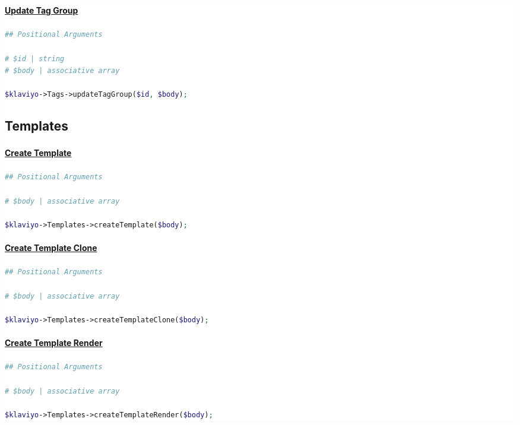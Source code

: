


#### [Update Tag Group](https://developers.klaviyo.com/en/v2023-10-15/reference/update_tag_group)

```php
## Positional Arguments

# $id | string
# $body | associative array

$klaviyo->Tags->updateTagGroup($id, $body);
```






## Templates

#### [Create Template](https://developers.klaviyo.com/en/v2023-10-15/reference/create_template)

```php
## Positional Arguments

# $body | associative array

$klaviyo->Templates->createTemplate($body);
```




#### [Create Template Clone](https://developers.klaviyo.com/en/v2023-10-15/reference/create_template_clone)

```php
## Positional Arguments

# $body | associative array

$klaviyo->Templates->createTemplateClone($body);
```




#### [Create Template Render](https://developers.klaviyo.com/en/v2023-10-15/reference/create_template_render)

```php
## Positional Arguments

# $body | associative array

$klaviyo->Templates->createTemplateRender($body);
```
